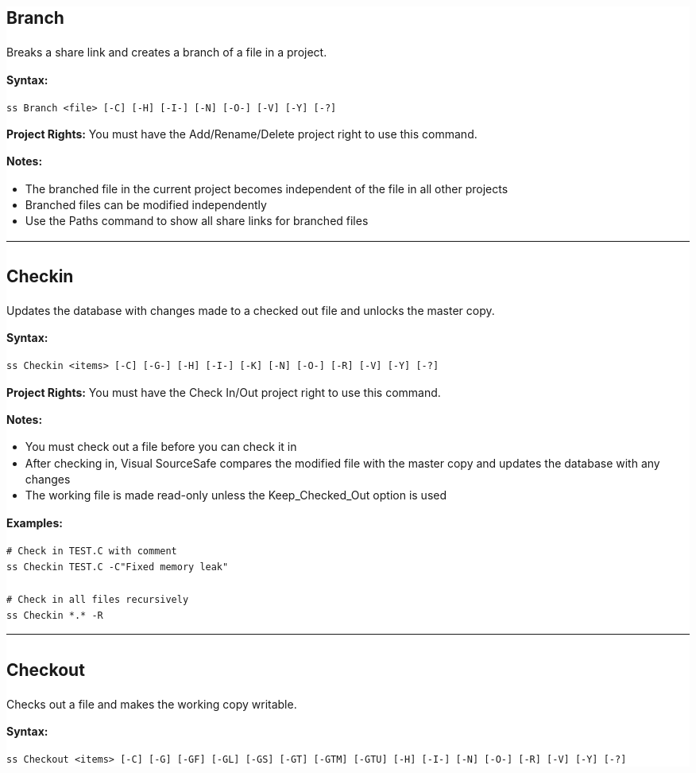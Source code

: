 
## Branch

Breaks a share link and creates a branch of a file in a project.

**Syntax:**
```
ss Branch <file> [-C] [-H] [-I-] [-N] [-O-] [-V] [-Y] [-?]
```

**Project Rights:** You must have the Add/Rename/Delete project right to use this command.

**Notes:**
- The branched file in the current project becomes independent of the file in all other projects
- Branched files can be modified independently
- Use the Paths command to show all share links for branched files

---

## Checkin

Updates the database with changes made to a checked out file and unlocks the master copy.

**Syntax:**
```
ss Checkin <items> [-C] [-G-] [-H] [-I-] [-K] [-N] [-O-] [-R] [-V] [-Y] [-?]
```

**Project Rights:** You must have the Check In/Out project right to use this command.

**Notes:**
- You must check out a file before you can check it in
- After checking in, Visual SourceSafe compares the modified file with the master copy and updates the database with any changes
- The working file is made read-only unless the Keep_Checked_Out option is used

**Examples:**
```
# Check in TEST.C with comment
ss Checkin TEST.C -C"Fixed memory leak"

# Check in all files recursively
ss Checkin *.* -R
```

---

## Checkout

Checks out a file and makes the working copy writable.

**Syntax:**
```
ss Checkout <items> [-C] [-G] [-GF] [-GL] [-GS] [-GT] [-GTM] [-GTU] [-H] [-I-] [-N] [-O-] [-R] [-V] [-Y] [-?]
```
